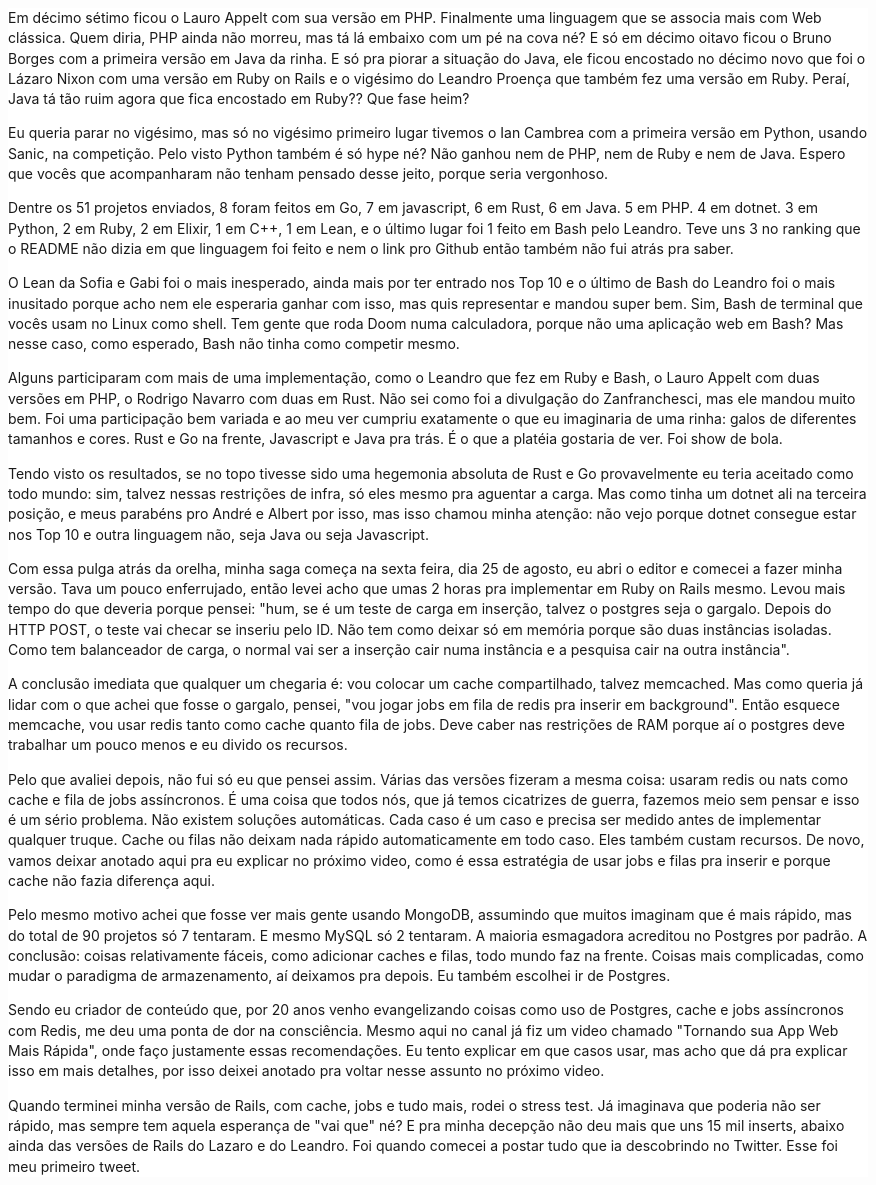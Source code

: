 <p>Em décimo sétimo ficou o Lauro Appelt com sua versão em PHP. Finalmente uma linguagem que se associa mais com Web clássica. Quem diria, PHP ainda não morreu, mas tá lá embaixo com um pé na cova né? E só em décimo oitavo ficou o Bruno Borges com a primeira versão em Java da rinha. E só pra piorar a situação do Java, ele ficou encostado no décimo novo que foi o Lázaro Nixon com uma versão em Ruby on Rails e o vigésimo do Leandro Proença que também fez uma versão em Ruby. Peraí, Java tá tão ruim agora que fica encostado em Ruby?? Que fase heim?</p>
<p>Eu queria parar no vigésimo, mas só no vigésimo primeiro lugar tivemos o Ian Cambrea com a primeira versão em Python, usando Sanic, na competição. Pelo visto Python também é só hype né? Não ganhou nem de PHP, nem de Ruby e nem de Java. Espero que vocês que acompanharam não tenham pensado desse jeito, porque seria vergonhoso.</p>
<p>Dentre os 51 projetos enviados, 8 foram feitos em Go, 7 em javascript, 6 em Rust, 6 em Java. 5 em PHP. 4 em dotnet. 3 em Python, 2 em Ruby, 2 em Elixir, 1 em C++, 1 em Lean, e o último lugar foi 1 feito em Bash pelo Leandro. Teve uns 3 no ranking que o README não dizia em que linguagem foi feito e nem o link pro Github então também não fui atrás pra saber.</p>
<p>O Lean da Sofia e Gabi foi o mais inesperado, ainda mais por ter entrado nos Top 10 e o último de Bash do Leandro foi o mais inusitado porque acho nem ele esperaria ganhar com isso, mas quis representar e mandou super bem. Sim, Bash de terminal que vocês usam no Linux como shell. Tem gente que roda Doom numa calculadora, porque não uma aplicação web em Bash? Mas nesse caso, como esperado, Bash não tinha como competir mesmo.</p>
<p>Alguns participaram com mais de uma implementação, como o Leandro que fez em Ruby e Bash, o Lauro Appelt com duas versões em PHP, o Rodrigo Navarro com duas em Rust. Não sei como foi a divulgação do Zanfranchesci, mas ele mandou muito bem. Foi uma participação bem variada e ao meu ver cumpriu exatamente o que eu imaginaria de uma rinha: galos de diferentes tamanhos e cores. Rust e Go na frente, Javascript e Java pra trás. É o que a platéia gostaria de ver. Foi show de bola.</p>
<p>Tendo visto os resultados, se no topo tivesse sido uma hegemonia absoluta de Rust e Go provavelmente eu teria aceitado como todo mundo: sim, talvez nessas restrições de infra, só eles mesmo pra aguentar a carga. Mas como tinha um dotnet ali na terceira posição, e meus parabéns pro André e Albert por isso, mas isso chamou minha atenção: não vejo porque dotnet consegue estar nos Top 10 e outra linguagem não, seja Java ou seja Javascript.</p>
<p>Com essa pulga atrás da orelha, minha saga começa na sexta feira, dia 25 de agosto, eu abri o editor e comecei a fazer minha versão. Tava um pouco enferrujado, então levei acho que umas 2 horas pra implementar em Ruby on Rails mesmo. Levou mais tempo do que deveria porque pensei: "hum, se é um teste de carga em inserção, talvez o postgres seja o gargalo. Depois do HTTP POST, o teste vai checar se inseriu pelo ID. Não tem como deixar só em memória porque são duas instâncias isoladas. Como tem balanceador de carga, o normal vai ser a inserção cair numa instância e a pesquisa cair na outra instância".</p>
<p>A conclusão imediata que qualquer um chegaria é: vou colocar um cache compartilhado, talvez memcached. Mas como queria já lidar com o que achei que fosse o gargalo, pensei, "vou jogar jobs em fila de redis pra inserir em background". Então esquece memcache, vou usar redis tanto como cache quanto fila de jobs. Deve caber nas restrições de RAM porque aí o postgres deve trabalhar um pouco menos e eu divido os recursos.</p>
<p>Pelo que avaliei depois, não fui só eu que pensei assim. Várias das versões fizeram a mesma coisa: usaram redis ou nats como cache e fila de jobs assíncronos. É uma coisa que todos nós, que já temos cicatrizes de guerra, fazemos meio sem pensar e isso é um sério problema. Não existem soluções automáticas. Cada caso é um caso e precisa ser medido antes de implementar qualquer truque. Cache ou filas não deixam nada rápido automaticamente em todo caso. Eles também custam recursos. De novo, vamos deixar anotado aqui pra eu explicar no próximo video, como é essa estratégia de usar jobs e filas pra inserir e porque cache não fazia diferença aqui.</p>
<p>Pelo mesmo motivo achei que fosse ver mais gente usando MongoDB, assumindo que muitos imaginam que é mais rápido, mas do total de 90 projetos só 7 tentaram. E mesmo MySQL só 2 tentaram. A maioria esmagadora acreditou no Postgres por padrão. A conclusão: coisas relativamente fáceis, como adicionar caches e filas, todo mundo faz na frente. Coisas mais complicadas, como mudar o paradigma de armazenamento, aí deixamos pra depois. Eu também escolhei ir de Postgres.</p>
<p>Sendo eu criador de conteúdo que, por 20 anos venho evangelizando coisas como uso de Postgres, cache e jobs assíncronos com Redis, me deu uma ponta de dor na consciência. Mesmo aqui no canal já fiz um video chamado "Tornando sua App Web Mais Rápida", onde faço justamente essas recomendações. Eu tento explicar em que casos usar, mas acho que dá pra explicar isso em mais detalhes, por isso deixei anotado pra voltar nesse assunto no próximo video.</p>
<p>Quando terminei minha versão de Rails, com cache, jobs e tudo mais, rodei o stress test. Já imaginava que poderia não ser rápido, mas sempre tem aquela esperança de "vai que" né? E pra minha decepção não deu mais que uns 15 mil inserts, abaixo ainda das versões de Rails do Lazaro e do Leandro. Foi quando comecei a postar tudo que ia descobrindo no Twitter. Esse foi meu primeiro tweet.</p>
